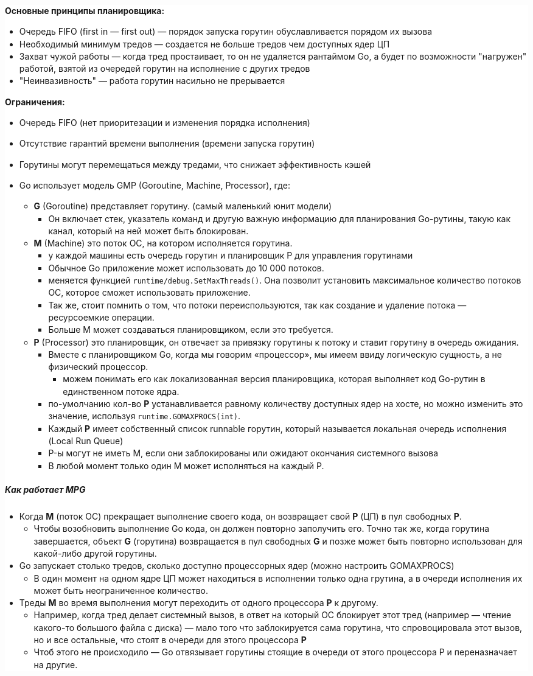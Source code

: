 **Основные принципы планировщика:**
- Очередь FIFO (first in — first out) — порядок запуска горутин обуславливается порядом их вызова
- Необходимый минимум тредов — создается не больше тредов чем доступных ядер ЦП
- Захват чужой работы — когда тред простаивает, то он не удаляется рантаймом Go, а будет по возможности "нагружен" работой, взятой из очередей горутин на исполнение с других тредов
- "Неинвазивность" — работа горутин насильно не прерывается

**Ограничения:**
- Очередь FIFO (нет приоритезации и изменения порядка исполнения)
- Отсутствие гарантий времени выполнения (времени запуска горутин)
- Горутины могут перемещаться между тредами, что снижает эффективность кэшей

- Go использует модель GMP (Goroutine, Machine, Processor), где:
  - **G** (Goroutine) представляет горутину. (самый маленький юнит модели)
    - Он включает стек, указатель команд и другую важную информацию для планирования Go-рутины, такую как канал, который на ней может быть блокирован.
  - **M** (Machine) это поток ОС, на котором исполняется горутина.
    - у каждой машины есть очередь горутин и планировщик P для управления горутинами
    - Обычное Go приложение может использовать до 10 000 потоков.
    - меняется функцией `runtime/debug.SetMaxThreads()`. Она позволит установить максимальное количество потоков ОС, которое сможет использовать приложение.
    - Так же, стоит помнить о том, что потоки переиспользуются, так как создание и удаление потока — ресурсоемкие операции.
    - Больше M может создаваться планировщиком, если это требуется.
  - **P** (Processor) это планировщик, он отвечает за привязку горутины к потоку и ставит горутину в очередь ожидания.
    - Вместе с планировщиком Go, когда мы говорим «процессор», мы имеем ввиду логическую сущность, а не физический процессор.
      - можем понимать его как локализованная версия планировщика, которая выполняет код Go-рутин в единственном потоке ядра.
    - по-умолчанию кол-во **P** устанавливается равному количеству доступных ядер на хосте, но можно изменить это значение, используя `runtime.GOMAXPROCS(int)`.
    - Каждый **P** имеет собственный список runnable горутин, который называется локальная очередь исполнения (Local Run Queue)
    - P-ы могут не иметь M, если они заблокированы или ожидают окончания системного вызова
    - В любой момент только один M может исполняться на каждый P.

##### Как работает MPG
- Когда **M** (поток ОС) прекращает выполнение своего кода, он возвращает свой **P** (ЦП) в пул свободных **P**. 
  - Чтобы возобновить выполнение Go кода, он должен повторно заполучить его. Точно так же, когда горутина завершается, объект **G** (горутина) возвращается в пул свободных **G** и позже может быть повторно использован для какой-либо другой горутины.
- Go запускает столько тредов, сколько доступно процессорных ядер (можно настроить GOMAXPROCS)
  - В один момент на одном ядре ЦП может находиться в исполнении только одна грутина, а в очереди исполнения их может быть неограниченное количество.
- Треды **M** во время выполнения могут переходить от одного процессора **P** к другому.
  - Например, когда тред делает системный вызов, в ответ на который ОС блокирует этот тред (например — чтение какого-то большого файла с диска) — мало того что заблокируется сама горутина, что спровоцировала этот вызов, но и все остальные, что стоят в очереди для этого процессора **P**
  - Чтоб этого не происходило — Go отвязывает горутины стоящие в очереди от этого процессора P и переназначает на другие.
